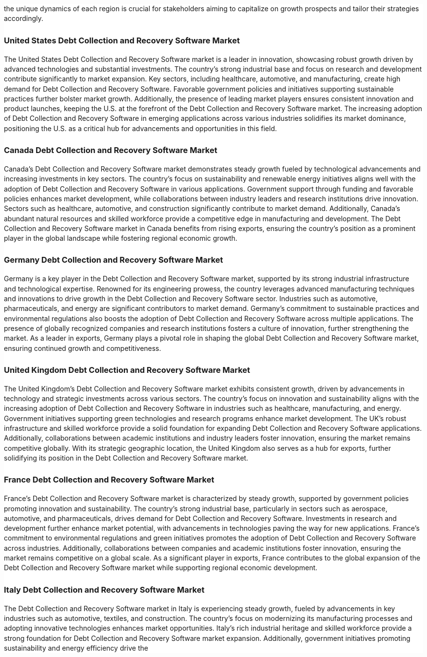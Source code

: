 the unique dynamics of each region is crucial for stakeholders aiming to capitalize on growth prospects and tailor their strategies accordingly.</p><h3>United States Debt Collection and Recovery Software Market</h3><p>The United States Debt Collection and Recovery Software market is a leader in innovation, showcasing robust growth driven by advanced technologies and substantial investments. The country&rsquo;s strong industrial base and focus on research and development contribute significantly to market expansion. Key sectors, including healthcare, automotive, and manufacturing, create high demand for Debt Collection and Recovery Software. Favorable government policies and initiatives supporting sustainable practices further bolster market growth. Additionally, the presence of leading market players ensures consistent innovation and product launches, keeping the U.S. at the forefront of the Debt Collection and Recovery Software market. The increasing adoption of Debt Collection and Recovery Software in emerging applications across various industries solidifies its market dominance, positioning the U.S. as a critical hub for advancements and opportunities in this field.</p><h3>Canada Debt Collection and Recovery Software Market</h3><p>Canada&rsquo;s Debt Collection and Recovery Software market demonstrates steady growth fueled by technological advancements and increasing investments in key sectors. The country&rsquo;s focus on sustainability and renewable energy initiatives aligns well with the adoption of Debt Collection and Recovery Software in various applications. Government support through funding and favorable policies enhances market development, while collaborations between industry leaders and research institutions drive innovation. Sectors such as healthcare, automotive, and construction significantly contribute to market demand. Additionally, Canada&rsquo;s abundant natural resources and skilled workforce provide a competitive edge in manufacturing and development. The Debt Collection and Recovery Software market in Canada benefits from rising exports, ensuring the country&rsquo;s position as a prominent player in the global landscape while fostering regional economic growth.</p><h3>Germany Debt Collection and Recovery Software Market</h3><p>Germany is a key player in the Debt Collection and Recovery Software market, supported by its strong industrial infrastructure and technological expertise. Renowned for its engineering prowess, the country leverages advanced manufacturing techniques and innovations to drive growth in the Debt Collection and Recovery Software sector. Industries such as automotive, pharmaceuticals, and energy are significant contributors to market demand. Germany&rsquo;s commitment to sustainable practices and environmental regulations also boosts the adoption of Debt Collection and Recovery Software across multiple applications. The presence of globally recognized companies and research institutions fosters a culture of innovation, further strengthening the market. As a leader in exports, Germany plays a pivotal role in shaping the global Debt Collection and Recovery Software market, ensuring continued growth and competitiveness.</p><h3>United Kingdom Debt Collection and Recovery Software Market</h3><p>The United Kingdom&rsquo;s Debt Collection and Recovery Software market exhibits consistent growth, driven by advancements in technology and strategic investments across various sectors. The country&rsquo;s focus on innovation and sustainability aligns with the increasing adoption of Debt Collection and Recovery Software in industries such as healthcare, manufacturing, and energy. Government initiatives supporting green technologies and research programs enhance market development. The UK&rsquo;s robust infrastructure and skilled workforce provide a solid foundation for expanding Debt Collection and Recovery Software applications. Additionally, collaborations between academic institutions and industry leaders foster innovation, ensuring the market remains competitive globally. With its strategic geographic location, the United Kingdom also serves as a hub for exports, further solidifying its position in the Debt Collection and Recovery Software market.</p><h3>France Debt Collection and Recovery Software Market</h3><p>France&rsquo;s Debt Collection and Recovery Software market is characterized by steady growth, supported by government policies promoting innovation and sustainability. The country&rsquo;s strong industrial base, particularly in sectors such as aerospace, automotive, and pharmaceuticals, drives demand for Debt Collection and Recovery Software. Investments in research and development further enhance market potential, with advancements in technologies paving the way for new applications. France&rsquo;s commitment to environmental regulations and green initiatives promotes the adoption of Debt Collection and Recovery Software across industries. Additionally, collaborations between companies and academic institutions foster innovation, ensuring the market remains competitive on a global scale. As a significant player in exports, France contributes to the global expansion of the Debt Collection and Recovery Software market while supporting regional economic development.</p><h3>Italy Debt Collection and Recovery Software Market</h3><p>The Debt Collection and Recovery Software market in Italy is experiencing steady growth, fueled by advancements in key industries such as automotive, textiles, and construction. The country&rsquo;s focus on modernizing its manufacturing processes and adopting innovative technologies enhances market opportunities. Italy&rsquo;s rich industrial heritage and skilled workforce provide a strong foundation for Debt Collection and Recovery Software market expansion. Additionally, government initiatives promoting sustainability and energy efficiency drive the